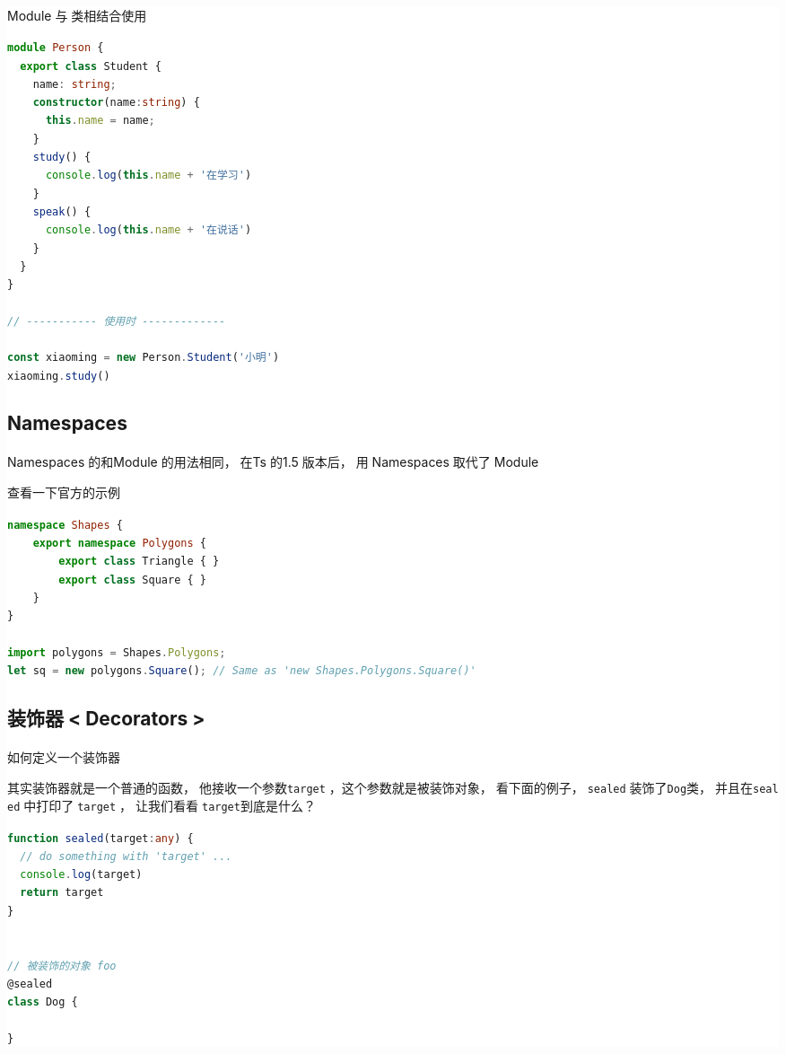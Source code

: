 
Module 与 类相结合使用
```TypeScript
module Person {
  export class Student {
    name: string;
    constructor(name:string) {
      this.name = name;
    }
    study() {
      console.log(this.name + '在学习')
    }
    speak() {
      console.log(this.name + '在说话')
    }
  }
}

// ----------- 使用时 -------------

const xiaoming = new Person.Student('小明')
xiaoming.study()

```



## Namespaces

Namespaces 的和Module 的用法相同，  在Ts 的1.5 版本后， 用 Namespaces 取代了 Module 

查看一下官方的示例

```TypeScript
namespace Shapes {
    export namespace Polygons {
        export class Triangle { }
        export class Square { }
    }
}

import polygons = Shapes.Polygons;
let sq = new polygons.Square(); // Same as 'new Shapes.Polygons.Square()'
```


## 装饰器 < Decorators >

如何定义一个装饰器

其实装饰器就是一个普通的函数， 他接收一个参数`target` ，这个参数就是被装饰对象， 看下面的例子， `sealed` 装饰了`Dog`类， 并且在`sealed` 中打印了 `target` ， 让我们看看 `target`到底是什么？
```TypeScript
function sealed(target:any) {
  // do something with 'target' ...
  console.log(target)
  return target
}


// 被装饰的对象 foo
@sealed
class Dog {

}
```
